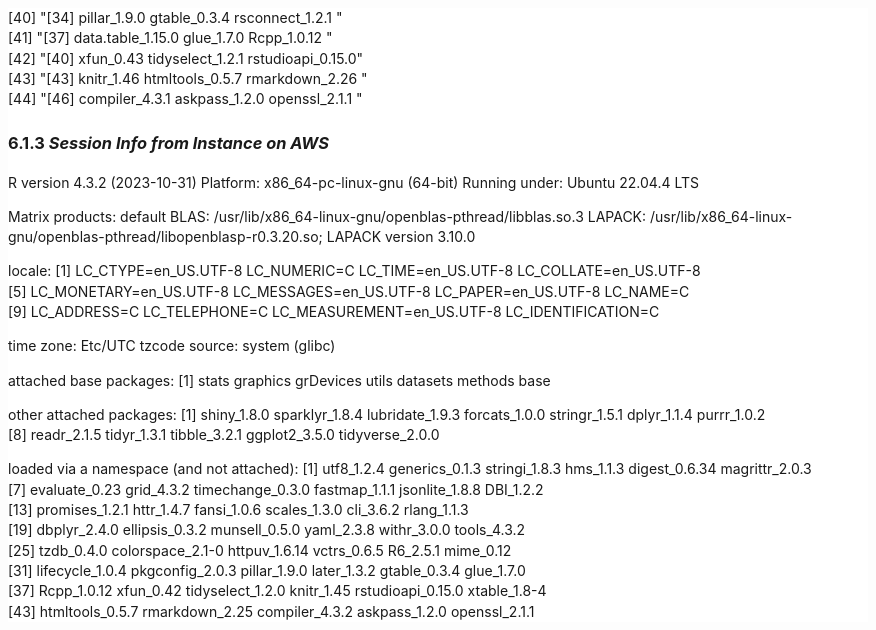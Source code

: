 [40] "[34] pillar_1.9.0      gtable_0.3.4      rsconnect_1.2.1  "          
[41] "[37] data.table_1.15.0 glue_1.7.0        Rcpp_1.0.12      "          
[42] "[40] xfun_0.43         tidyselect_1.2.1  rstudioapi_0.15.0"          
[43] "[43] knitr_1.46        htmltools_0.5.7   rmarkdown_2.26   "          
[44] "[46] compiler_4.3.1    askpass_1.2.0     openssl_2.1.1    "

### 6.1.3 *Session Info from Instance on AWS*

R version 4.3.2 (2023-10-31)
Platform: x86_64-pc-linux-gnu (64-bit)
Running under: Ubuntu 22.04.4 LTS

Matrix products: default
BLAS:   /usr/lib/x86_64-linux-gnu/openblas-pthread/libblas.so.3 
LAPACK: /usr/lib/x86_64-linux-gnu/openblas-pthread/libopenblasp-r0.3.20.so;  LAPACK version 3.10.0

locale:
 [1] LC_CTYPE=en_US.UTF-8       LC_NUMERIC=C               LC_TIME=en_US.UTF-8        LC_COLLATE=en_US.UTF-8    
 [5] LC_MONETARY=en_US.UTF-8    LC_MESSAGES=en_US.UTF-8    LC_PAPER=en_US.UTF-8       LC_NAME=C                 
 [9] LC_ADDRESS=C               LC_TELEPHONE=C             LC_MEASUREMENT=en_US.UTF-8 LC_IDENTIFICATION=C       

time zone: Etc/UTC
tzcode source: system (glibc)

attached base packages:
[1] stats     graphics  grDevices utils     datasets  methods   base     

other attached packages:
 [1] shiny_1.8.0     sparklyr_1.8.4  lubridate_1.9.3 forcats_1.0.0   stringr_1.5.1   dplyr_1.1.4     purrr_1.0.2    
 [8] readr_2.1.5     tidyr_1.3.1     tibble_3.2.1    ggplot2_3.5.0   tidyverse_2.0.0

loaded via a namespace (and not attached):
 [1] utf8_1.2.4        generics_0.1.3    stringi_1.8.3     hms_1.1.3         digest_0.6.34     magrittr_2.0.3   
 [7] evaluate_0.23     grid_4.3.2        timechange_0.3.0  fastmap_1.1.1     jsonlite_1.8.8    DBI_1.2.2        
[13] promises_1.2.1    httr_1.4.7        fansi_1.0.6       scales_1.3.0      cli_3.6.2         rlang_1.1.3      
[19] dbplyr_2.4.0      ellipsis_0.3.2    munsell_0.5.0     yaml_2.3.8        withr_3.0.0       tools_4.3.2      
[25] tzdb_0.4.0        colorspace_2.1-0  httpuv_1.6.14     vctrs_0.6.5       R6_2.5.1          mime_0.12        
[31] lifecycle_1.0.4   pkgconfig_2.0.3   pillar_1.9.0      later_1.3.2       gtable_0.3.4      glue_1.7.0       
[37] Rcpp_1.0.12       xfun_0.42         tidyselect_1.2.0  knitr_1.45        rstudioapi_0.15.0 xtable_1.8-4     
[43] htmltools_0.5.7   rmarkdown_2.25    compiler_4.3.2    askpass_1.2.0     openssl_2.1.1    
